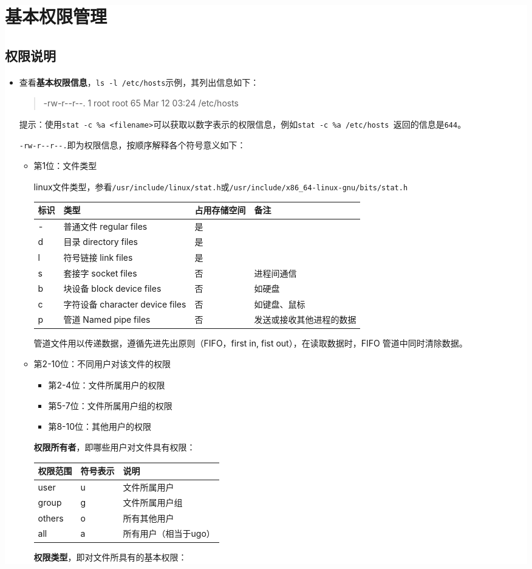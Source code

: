 # 基本权限管理

## 权限说明

- 查看**基本权限信息**，`ls -l /etc/hosts`示例，其列出信息如下：

  > -rw-r--r--. 1 root root 65 Mar 12 03:24 /etc/hosts

  提示：使用`stat -c %a <filename>`可以获取以数字表示的权限信息，例如`stat -c %a /etc/hosts `返回的信息是`644`。

  `-rw-r--r--.`即为权限信息，按顺序解释各个符号意义如下：

  - 第1位：文件类型

    linux文件类型，参看`/usr/include/linux/stat.h`或`/usr/include/x86_64-linux-gnu/bits/stat.h`

    | 标识 | 类型                            | 占用存储空间 | 备注                     |
    | ---- | ------------------------------- | ------------ | ------------------------ |
    | -    | 普通文件 regular files          | 是           |                          |
    | d    | 目录 directory files            | 是           |                          |
    | l    | 符号链接 link files             | 是           |                          |
    | s    | 套接字 socket files             | 否           | 进程间通信               |
    | b    | 块设备 block device files       | 否           | 如硬盘                   |
    | c    | 字符设备 character device files | 否           | 如键盘、鼠标             |
    | p    | 管道 Named pipe files           | 否           | 发送或接收其他进程的数据 |

    管道文件用以传递数据，遵循先进先出原则（FIFO，first in, fist out），在读取数据时，FIFO 管道中同时清除数据。

    

  - 第2-10位：不同用户对该文件的权限

    - 第2-4位：文件所属用户的权限

    - 第5-7位：文件所属用户组的权限

    - 第8-10位：其他用户的权限

    **权限所有者**，即哪些用户对文件具有权限：

    | 权限范围 | 符号表示 | 说明                  |
    | -------- | -------- | --------------------- |
    | user     | u        | 文件所属用户          |
    | group    | g        | 文件所属用户组        |
    | others   | o        | 所有其他用户          |
    | all      | a        | 所有用户（相当于ugo） |
  
    **权限类型**，即对文件所具有的基本权限：
  